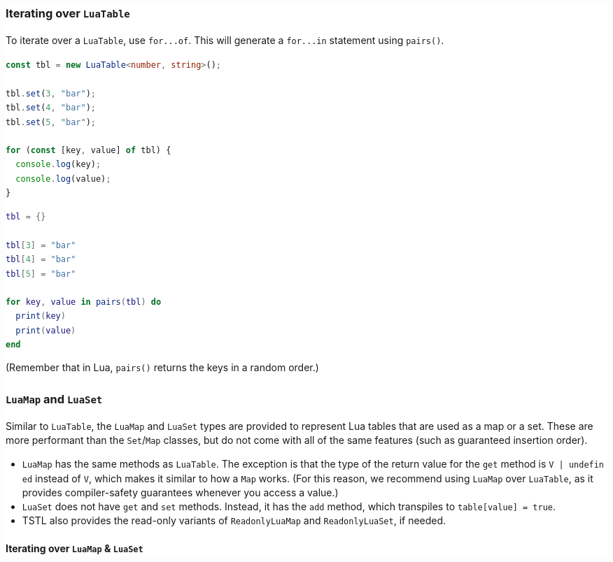 </SideBySide>

### Iterating over `LuaTable`

To iterate over a `LuaTable`, use `for...of`. This will generate a `for...in` statement using `pairs()`.

<SideBySide>

```ts title=input.ts
const tbl = new LuaTable<number, string>();

tbl.set(3, "bar");
tbl.set(4, "bar");
tbl.set(5, "bar");

for (const [key, value] of tbl) {
  console.log(key);
  console.log(value);
}
```

```lua title=output.lua
tbl = {}

tbl[3] = "bar"
tbl[4] = "bar"
tbl[5] = "bar"

for key, value in pairs(tbl) do
  print(key)
  print(value)
end
```

</SideBySide>

(Remember that in Lua, `pairs()` returns the keys in a random order.)

### `LuaMap` and `LuaSet`

Similar to `LuaTable`, the `LuaMap` and `LuaSet` types are provided to represent Lua tables that are used as a map or a set. These are more performant than the `Set`/`Map` classes, but do not come with all of the same features (such as guaranteed insertion order).

- `LuaMap` has the same methods as `LuaTable`. The exception is that the type of the return value for the `get` method is `V | undefined` instead of `V`, which makes it similar to how a `Map` works. (For this reason, we recommend using `LuaMap` over `LuaTable`, as it provides compiler-safety guarantees whenever you access a value.)
- `LuaSet` does not have `get` and `set` methods. Instead, it has the `add` method, which transpiles to `table[value] = true`.
- TSTL also provides the read-only variants of `ReadonlyLuaMap` and `ReadonlyLuaSet`, if needed.

#### Iterating over `LuaMap` & `LuaSet`
